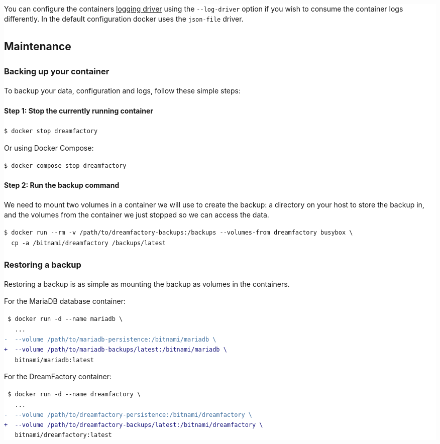 You can configure the containers [logging driver](https://docs.docker.com/engine/admin/logging/overview/) using the `--log-driver` option if you wish to consume the container logs differently. In the default configuration docker uses the `json-file` driver.

## Maintenance

### Backing up your container

To backup your data, configuration and logs, follow these simple steps:

#### Step 1: Stop the currently running container

```console
$ docker stop dreamfactory
```

Or using Docker Compose:

```console
$ docker-compose stop dreamfactory
```

#### Step 2: Run the backup command

We need to mount two volumes in a container we will use to create the backup: a directory on your host to store the backup in, and the volumes from the container we just stopped so we can access the data.

```console
$ docker run --rm -v /path/to/dreamfactory-backups:/backups --volumes-from dreamfactory busybox \
  cp -a /bitnami/dreamfactory /backups/latest
```

### Restoring a backup

Restoring a backup is as simple as mounting the backup as volumes in the containers.

For the MariaDB database container:

```diff
 $ docker run -d --name mariadb \
   ...
-  --volume /path/to/mariadb-persistence:/bitnami/mariadb \
+  --volume /path/to/mariadb-backups/latest:/bitnami/mariadb \
   bitnami/mariadb:latest
```

For the DreamFactory container:

```diff
 $ docker run -d --name dreamfactory \
   ...
-  --volume /path/to/dreamfactory-persistence:/bitnami/dreamfactory \
+  --volume /path/to/dreamfactory-backups/latest:/bitnami/dreamfactory \
   bitnami/dreamfactory:latest
```
